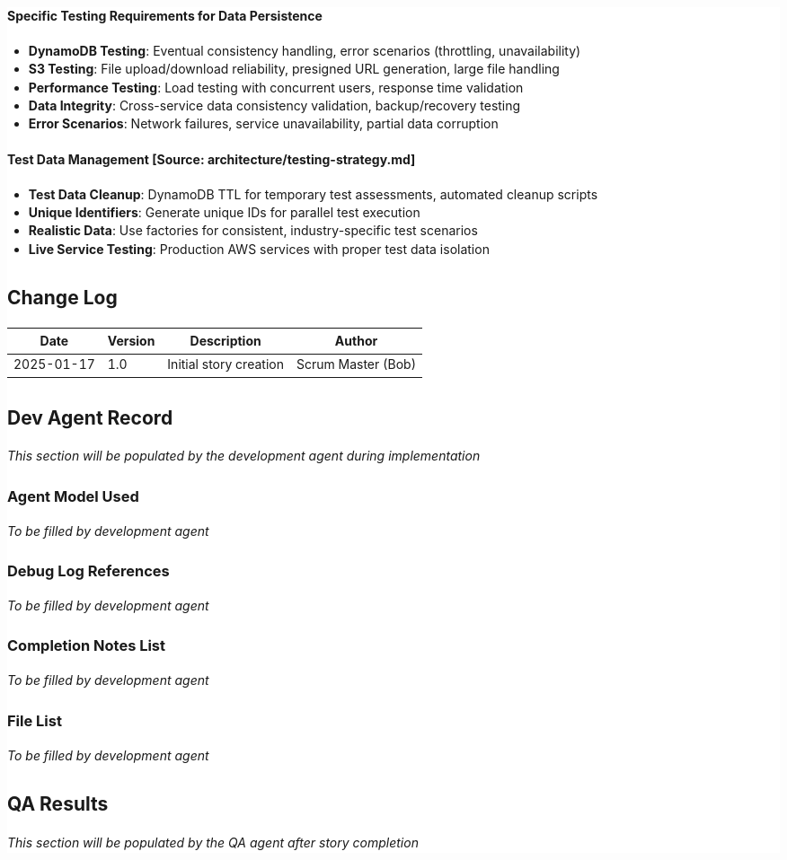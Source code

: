 #### Specific Testing Requirements for Data Persistence
- **DynamoDB Testing**: Eventual consistency handling, error scenarios (throttling, unavailability)
- **S3 Testing**: File upload/download reliability, presigned URL generation, large file handling
- **Performance Testing**: Load testing with concurrent users, response time validation
- **Data Integrity**: Cross-service data consistency validation, backup/recovery testing
- **Error Scenarios**: Network failures, service unavailability, partial data corruption

#### Test Data Management [Source: architecture/testing-strategy.md]
- **Test Data Cleanup**: DynamoDB TTL for temporary test assessments, automated cleanup scripts
- **Unique Identifiers**: Generate unique IDs for parallel test execution
- **Realistic Data**: Use factories for consistent, industry-specific test scenarios
- **Live Service Testing**: Production AWS services with proper test data isolation

## Change Log

| Date | Version | Description | Author |
|------|---------|-------------|---------|
| 2025-01-17 | 1.0 | Initial story creation | Scrum Master (Bob) |

## Dev Agent Record
*This section will be populated by the development agent during implementation*

### Agent Model Used
*To be filled by development agent*

### Debug Log References
*To be filled by development agent*

### Completion Notes List
*To be filled by development agent*

### File List
*To be filled by development agent*

## QA Results
*This section will be populated by the QA agent after story completion*